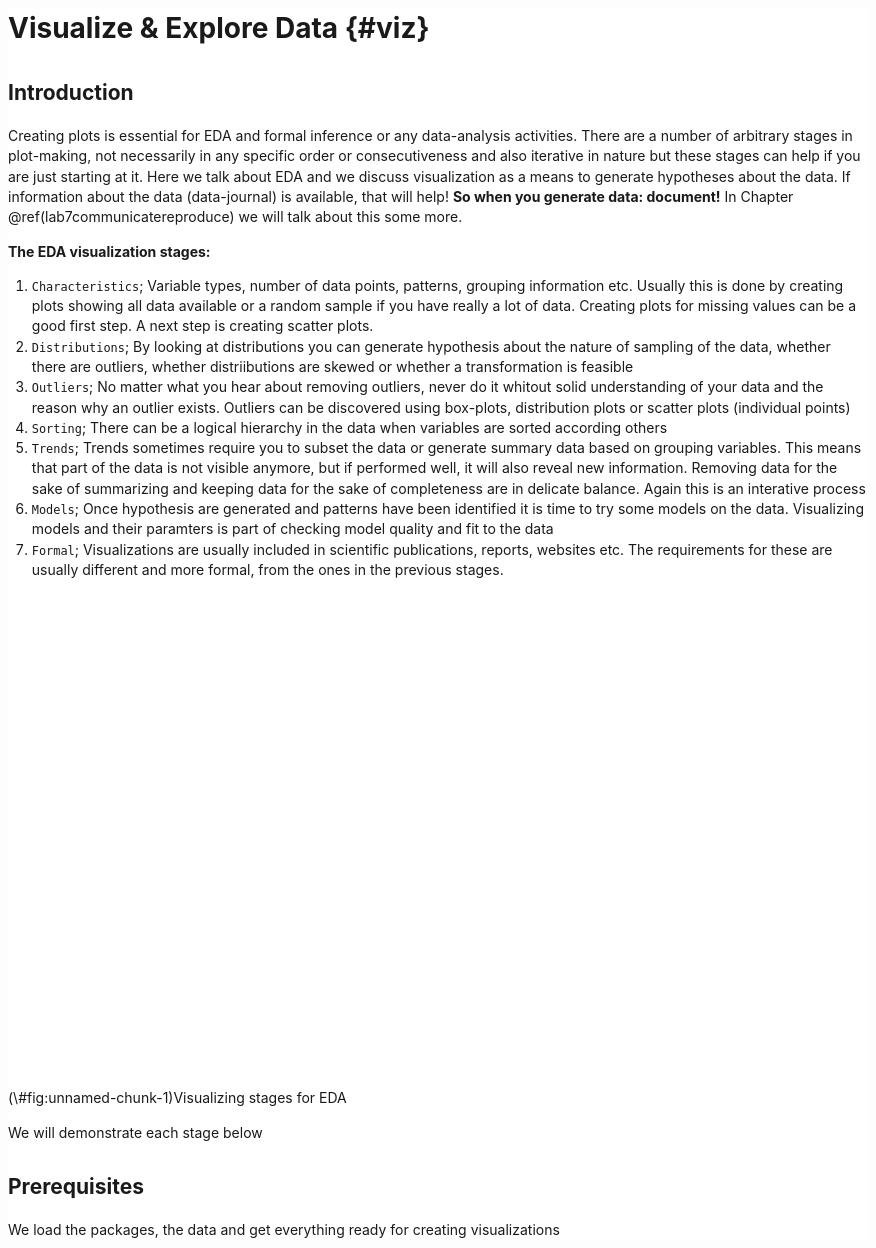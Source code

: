 # Visualize & Explore Data {#viz}

## Introduction
Creating plots is essential for EDA and formal inference or any data-analysis activities. There are a number of arbitrary stages in plot-making, not necessarily in any specific order or consecutiveness and also iterative in nature but these stages can help if you are just starting at it.
Here we talk about EDA and we discuss visualization as a means to generate hypotheses about the data. If information about the data (data-journal) is available, that will help! **So when you generate data: document!** In Chapter \@ref(lab7communicatereproduce) we will talk about this some more.

**The EDA visualization stages:** 

 1. `Characteristics`; Variable types, number of data points, patterns, grouping information etc. Usually this is done by creating plots showing all data available or a random sample if you have really a lot of data. Creating plots for missing values can be a good first step. A next step is creating scatter plots.
 1. `Distributions`; By looking at distributions you can generate hypothesis about the nature of sampling of the data, whether there are outliers, whether distriibutions are skewed or whether a transformation is feasible
 1. `Outliers`; No matter what you hear about removing outliers, never do it whitout solid understanding of your data and the reason why an outlier exists. Outliers can be discovered using box-plots, distribution plots or scatter plots (individual points)
 1. `Sorting`; There can be a logical hierarchy in the data when variables are sorted according others
 1. `Trends`; Trends sometimes require you to subset the data or generate summary data based on grouping variables. This means that part of the data is not visible anymore, but if performed well, it will also reveal new information. Removing data for the sake of summarizing and keeping data for the sake of completeness are in delicate balance. Again this is an interative process 
 1. `Models`; Once hypothesis are generated and patterns have been identified it is time to try some models on the data. Visualizing models and their paramters is part of checking model quality and fit to the data 
 1. `Formal`; Visualizations are usually included in scientific publications, reports, websites etc. The requirements for these are usually different and more formal, from the ones in the previous stages.

<div class="figure">
<div id="htmlwidget-8324ecb04d4fc3bcfe95" style="width:672px;height:480px;" class="grViz html-widget"></div>
<script type="application/json" data-for="htmlwidget-8324ecb04d4fc3bcfe95">{"x":{"diagram":"\ndigraph rmarkdown {\n  \"New DATA\" -> \"Characteristics\"\n  \"Characteristics\" -> \"Distributions\"\n  \"Distributions\" -> \"Outliers\" \n  \"Outliers\" -> \"Sorting\"\n  \"Sorting\" -> \"Trends\"\n  \"Trends\" -> \"Models\"\n  \"Models\" -> \"Formal\"\n  \"Formal\" -> \"Characteristics\"\n}\n","config":{"engine":"dot","options":null}},"evals":[],"jsHooks":[]}</script>
<p class="caption">(\#fig:unnamed-chunk-1)Visualizing stages for EDA</p>
</div>

We will demonstrate each stage below

## Prerequisites
We load the packages, the data and get everything ready for creating visualizations
